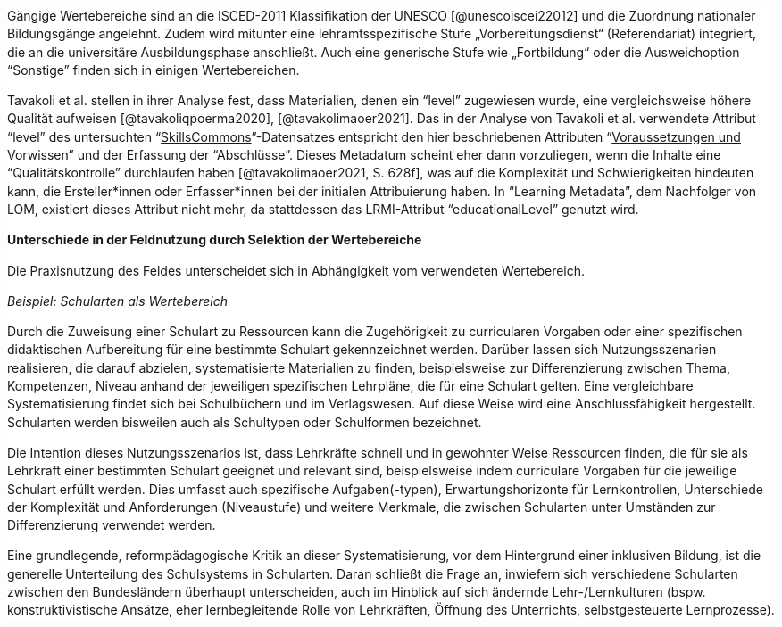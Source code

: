 Gängige Wertebereiche sind an die ISCED-2011 Klassifikation der UNESCO
[@unescoiscei22012] und die Zuordnung nationaler Bildungsgänge angelehnt.
Zudem wird mitunter eine lehramtsspezifische Stufe „Vorbereitungsdienst“
(Referendariat) integriert, die an die universitäre Ausbildungsphase
anschließt. Auch eine generische Stufe wie „Fortbildung“ oder die
Ausweichoption “Sonstige” finden sich in einigen Wertebereichen.

Tavakoli et al. stellen in ihrer Analyse fest, dass Materialien, denen
ein “level” zugewiesen wurde, eine vergleichsweise höhere Qualität
aufweisen [@tavakoliqpoerma2020], [@tavakolimaoer2021].
Das in der Analyse von Tavakoli et al. verwendete Attribut “level” des untersuchten
“[SkillsCommons](https://www.skillscommons.org/)”-Datensatzes entspricht
den hier beschriebenen Attributen “[Voraussetzungen und
Vorwissen](#lernvoraussetzungen-und-vorwissen)” und der Erfassung der
“[Abschlüsse](#abschlüsse)”. Dieses Metadatum scheint eher dann
vorzuliegen, wenn die Inhalte eine “Qualitätskontrolle” durchlaufen
haben [@tavakolimaoer2021, S. 628f], was auf die Komplexität und
Schwierigkeiten hindeuten kann, die Ersteller\*innen oder
Erfasser\*innen bei der initialen Attribuierung haben. In “Learning
Metadata”, dem Nachfolger von LOM, existiert dieses Attribut nicht mehr,
da stattdessen das LRMI-Attribut “educationalLevel” genutzt wird.

**Unterschiede in der Feldnutzung durch Selektion der Wertebereiche**

Die Praxisnutzung des Feldes unterscheidet sich in Abhängigkeit vom
verwendeten Wertebereich.

*Beispiel: Schularten als Wertebereich*

Durch die Zuweisung einer Schulart zu Ressourcen kann die Zugehörigkeit
zu curricularen Vorgaben oder einer spezifischen didaktischen
Aufbereitung für eine bestimmte Schulart gekennzeichnet werden. Darüber
lassen sich Nutzungsszenarien realisieren, die darauf abzielen,
systematisierte Materialien zu finden, beispielsweise zur
Differenzierung zwischen Thema, Kompetenzen, Niveau anhand der
jeweiligen spezifischen Lehrpläne, die für eine Schulart gelten. Eine
vergleichbare Systematisierung findet sich bei Schulbüchern und im
Verlagswesen. Auf diese Weise wird eine Anschlussfähigkeit hergestellt.
Schularten werden bisweilen auch als Schultypen oder Schulformen
bezeichnet.

Die Intention dieses Nutzungsszenarios ist, dass Lehrkräfte schnell und
in gewohnter Weise Ressourcen finden, die für sie als Lehrkraft einer
bestimmten Schulart geeignet und relevant sind, beispielsweise indem
curriculare Vorgaben für die jeweilige Schulart erfüllt werden. Dies
umfasst auch spezifische Aufgaben(-typen), Erwartungshorizonte für
Lernkontrollen, Unterschiede der Komplexität und Anforderungen
(Niveaustufe) und weitere Merkmale, die zwischen Schularten unter
Umständen zur Differenzierung verwendet werden.

Eine grundlegende, reformpädagogische Kritik an dieser Systematisierung,
vor dem Hintergrund einer inklusiven Bildung, ist die generelle
Unterteilung des Schulsystems in Schularten. Daran schließt die Frage
an, inwiefern sich verschiedene Schularten zwischen den Bundesländern
überhaupt unterscheiden, auch im Hinblick auf sich ändernde
Lehr-/Lernkulturen (bspw. konstruktivistische Ansätze, eher
lernbegleitende Rolle von Lehrkräften, Öffnung des Unterrichts,
selbstgesteuerte Lernprozesse).

